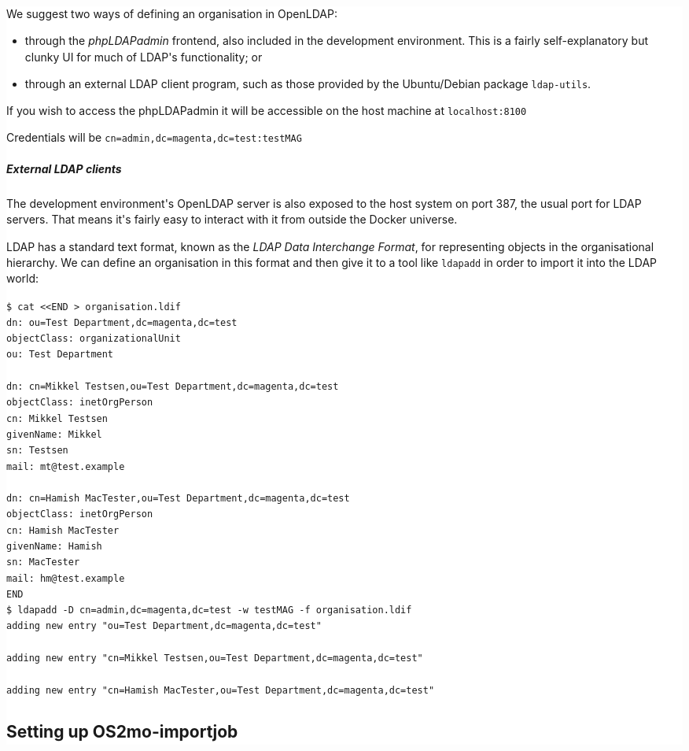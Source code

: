 We suggest two ways of defining an organisation in OpenLDAP:

* through the _phpLDAPadmin_ frontend, also included in the development
  environment. This is a fairly self-explanatory but clunky UI for much of
  LDAP's functionality; or

* through an external LDAP client program, such as those provided by the
  Ubuntu/Debian package `ldap-utils`.

If you wish to access the phpLDAPadmin it will be accessible on the host machine at `localhost:8100`

Credentials will be `cn=admin,dc=magenta,dc=test:testMAG`


##### External LDAP clients

The development environment's OpenLDAP server is also exposed to the host
system on port 387, the usual port for LDAP servers. That means it's fairly
easy to interact with it from outside the Docker universe.

LDAP has a standard text format, known as the _LDAP Data Interchange Format_,
for representing objects in the organisational hierarchy. We can define an
organisation in this format and then give it to a tool like `ldapadd` in order
to import it into the LDAP world:

```
$ cat <<END > organisation.ldif
dn: ou=Test Department,dc=magenta,dc=test
objectClass: organizationalUnit
ou: Test Department

dn: cn=Mikkel Testsen,ou=Test Department,dc=magenta,dc=test
objectClass: inetOrgPerson
cn: Mikkel Testsen
givenName: Mikkel
sn: Testsen
mail: mt@test.example

dn: cn=Hamish MacTester,ou=Test Department,dc=magenta,dc=test
objectClass: inetOrgPerson
cn: Hamish MacTester
givenName: Hamish
sn: MacTester
mail: hm@test.example
END
$ ldapadd -D cn=admin,dc=magenta,dc=test -w testMAG -f organisation.ldif 
adding new entry "ou=Test Department,dc=magenta,dc=test"

adding new entry "cn=Mikkel Testsen,ou=Test Department,dc=magenta,dc=test"

adding new entry "cn=Hamish MacTester,ou=Test Department,dc=magenta,dc=test"
```

## Setting up OS2mo-importjob
